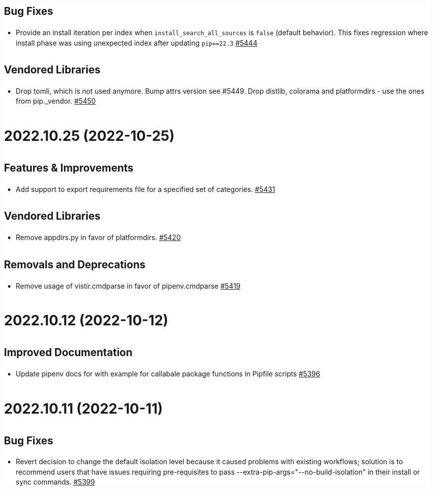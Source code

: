 ## Bug Fixes

- Provide an install iteration per index when `install_search_all_sources` is `false` (default behavior).
  This fixes regression where install phase was using unexpected index after updating `pip==22.3`  [#5444](https://github.com/pypa/pipenv/issues/5444)

## Vendored Libraries

- Drop tomli, which is not used anymore.
  Bump attrs version see #5449.
  Drop distlib, colorama and platformdirs - use the ones from pip.\_vendor.  [#5450](https://github.com/pypa/pipenv/issues/5450)

# 2022.10.25 (2022-10-25)

## Features & Improvements

- Add support to export requirements file for a specified set of categories.  [#5431](https://github.com/pypa/pipenv/issues/5431)

## Vendored Libraries

- Remove appdirs.py in favor of platformdirs.  [#5420](https://github.com/pypa/pipenv/issues/5420)

## Removals and Deprecations

- Remove usage of vistir.cmdparse in favor of pipenv.cmdparse  [#5419](https://github.com/pypa/pipenv/issues/5419)

# 2022.10.12 (2022-10-12)

## Improved Documentation

- Update pipenv docs for with example for callabale package functions in Pipfile scripts  [#5396](https://github.com/pypa/pipenv/issues/5396)

# 2022.10.11 (2022-10-11)

## Bug Fixes

- Revert decision to change the default isolation level because it caused problems with existing workflows; solution is to recommend users that have issues requiring pre-requisites to pass --extra-pip-args="--no-build-isolation" in their install or sync commands.  [#5399](https://github.com/pypa/pipenv/issues/5399)
